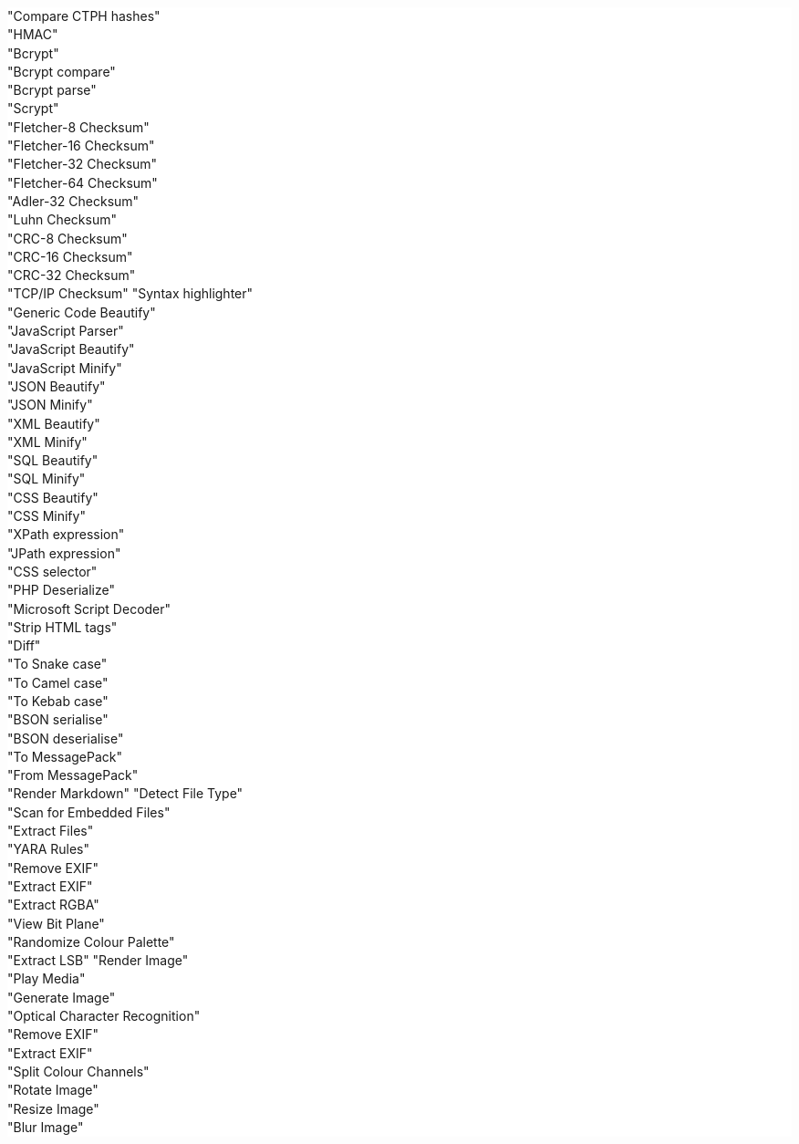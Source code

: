 "Compare CTPH hashes"  
"HMAC"  
"Bcrypt"  
"Bcrypt compare"  
"Bcrypt parse"  
"Scrypt"  
"Fletcher-8 Checksum"  
"Fletcher-16 Checksum"  
"Fletcher-32 Checksum"  
"Fletcher-64 Checksum"  
"Adler-32 Checksum"  
"Luhn Checksum"  
"CRC-8 Checksum"  
"CRC-16 Checksum"  
"CRC-32 Checksum"  
"TCP/IP Checksum"
"Syntax highlighter"  
"Generic Code Beautify"  
"JavaScript Parser"  
"JavaScript Beautify"  
"JavaScript Minify"  
"JSON Beautify"  
"JSON Minify"  
"XML Beautify"  
"XML Minify"  
"SQL Beautify"  
"SQL Minify"  
"CSS Beautify"  
"CSS Minify"  
"XPath expression"  
"JPath expression"  
"CSS selector"  
"PHP Deserialize"  
"Microsoft Script Decoder"  
"Strip HTML tags"  
"Diff"  
"To Snake case"  
"To Camel case"  
"To Kebab case"  
"BSON serialise"  
"BSON deserialise"  
"To MessagePack"  
"From MessagePack"  
"Render Markdown"
"Detect File Type"  
"Scan for Embedded Files"  
"Extract Files"  
"YARA Rules"  
"Remove EXIF"  
"Extract EXIF"  
"Extract RGBA"  
"View Bit Plane"  
"Randomize Colour Palette"  
"Extract LSB"
"Render Image"  
"Play Media"  
"Generate Image"  
"Optical Character Recognition"  
"Remove EXIF"  
"Extract EXIF"  
"Split Colour Channels"  
"Rotate Image"  
"Resize Image"  
"Blur Image"  